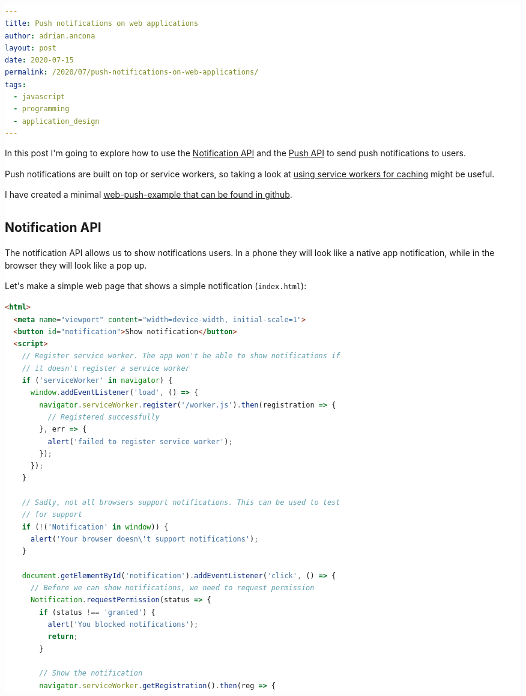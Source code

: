 ```yaml
---
title: Push notifications on web applications
author: adrian.ancona
layout: post
date: 2020-07-15
permalink: /2020/07/push-notifications-on-web-applications/
tags:
  - javascript
  - programming
  - application_design
---
```


In this post I'm going to explore how to use the [Notification API](https://developer.mozilla.org/en-US/docs/Web/API/Notifications_API) and the [Push API](https://developer.mozilla.org/en-US/docs/Web/API/Push_API) to send push notifications to users.

Push notifications are built on top or service workers, so taking a look at [using service workers for caching](/2019/12/using-service-workers-for-caching/) might be useful.

I have created a minimal [web-push-example that can be found in github](https://github.com/soonick/web-push-example).



## Notification API

The notification API allows us to show notifications users. In a phone they will look like a native app notification, while in the browser they will look like a pop up.

Let's make a simple web page that shows a simple notification (`index.html`):

```html
<html>
  <meta name="viewport" content="width=device-width, initial-scale=1">
  <button id="notification">Show notification</button>
  <script>
    // Register service worker. The app won't be able to show notifications if
    // it doesn't register a service worker
    if ('serviceWorker' in navigator) {
      window.addEventListener('load', () => {
        navigator.serviceWorker.register('/worker.js').then(registration => {
          // Registered successfully
        }, err => {
          alert('failed to register service worker');
        });
      });
    }

    // Sadly, not all browsers support notifications. This can be used to test
    // for support
    if (!('Notification' in window)) {
      alert('Your browser doesn\'t support notifications');
    }

    document.getElementById('notification').addEventListener('click', () => {
      // Before we can show notifications, we need to request permission
      Notification.requestPermission(status => {
        if (status !== 'granted') {
          alert('You blocked notifications');
          return;
        }

        // Show the notification
        navigator.serviceWorker.getRegistration().then(reg => {
```